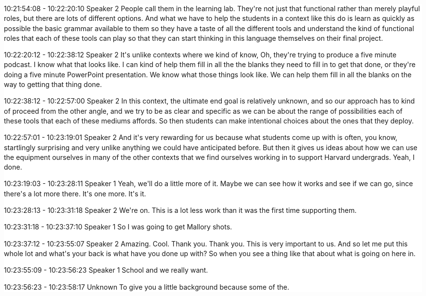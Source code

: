 10:21:54:08 - 10:22:20:10
Speaker 2
People call them in the learning lab. They're not just that functional rather than merely playful roles, but there are lots of different options. And what we have to help the students in a context like this do is learn as quickly as possible the basic grammar available to them so they have a taste of all the different tools and understand the kind of functional roles that each of these tools can play so that they can start thinking in this language themselves on their final project.

10:22:20:12 - 10:22:38:12
Speaker 2
It's unlike contexts where we kind of know, Oh, they're trying to produce a five minute podcast. I know what that looks like. I can kind of help them fill in all the the blanks they need to fill in to get that done, or they're doing a five minute PowerPoint presentation. We know what those things look like. We can help them fill in all the blanks on the way to getting that thing done.

10:22:38:12 - 10:22:57:00
Speaker 2
In this context, the ultimate end goal is relatively unknown, and so our approach has to kind of proceed from the other angle, and we try to be as clear and specific as we can be about the range of possibilities each of these tools that each of these mediums affords. So then students can make intentional choices about the ones that they deploy.

10:22:57:01 - 10:23:19:01
Speaker 2
And it's very rewarding for us because what students come up with is often, you know, startlingly surprising and very unlike anything we could have anticipated before. But then it gives us ideas about how we can use the equipment ourselves in many of the other contexts that we find ourselves working in to support Harvard undergrads. Yeah, I done.

10:23:19:03 - 10:23:28:11
Speaker 1
Yeah, we'll do a little more of it. Maybe we can see how it works and see if we can go, since there's a lot more there. It's one more. It's it.

10:23:28:13 - 10:23:31:18
Speaker 2
We're on. This is a lot less work than it was the first time supporting them.

10:23:31:18 - 10:23:37:10
Speaker 1
So I was going to get Mallory shots.

10:23:37:12 - 10:23:55:07
Speaker 2
Amazing. Cool. Thank you. Thank you. This is very important to us. And so let me put this whole lot and what's your back is what have you done up with? So when you see a thing like that about what is going on here in.

10:23:55:09 - 10:23:56:23
Speaker 1
School and we really want.

10:23:56:23 - 10:23:58:17
Unknown
To give you a little background because some of the.

